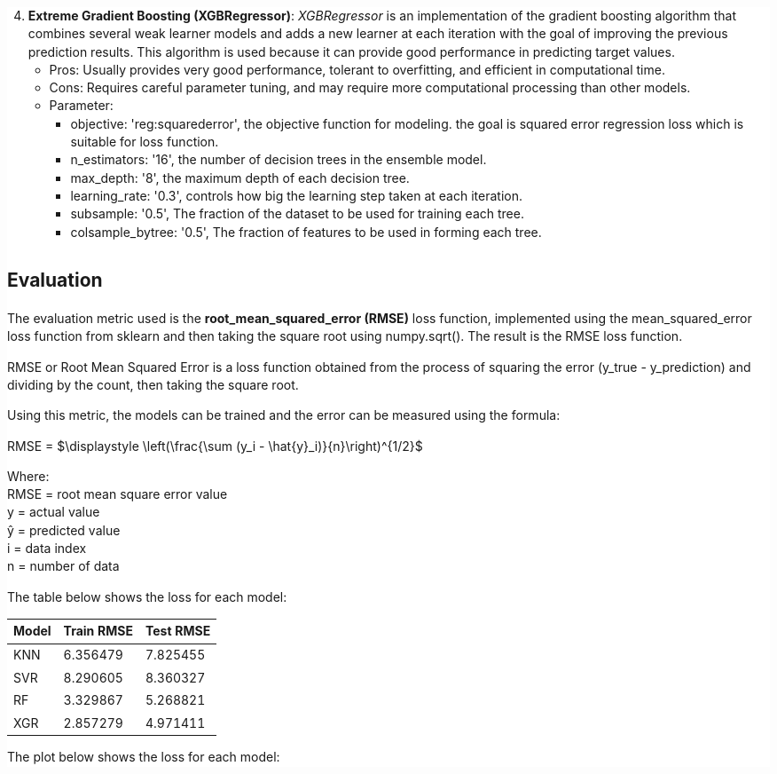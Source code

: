 4. **Extreme Gradient Boosting (XGBRegressor)**: *XGBRegressor* is an implementation of the gradient boosting algorithm that combines several weak learner models and adds a new learner at each iteration with the goal of improving the previous prediction results. This algorithm is used because it can provide good performance in predicting target values.
    * Pros: Usually provides very good performance, tolerant to overfitting, and efficient in computational time.
    * Cons: Requires careful parameter tuning, and may require more computational processing than other models.
    * Parameter:
        - objective: 'reg:squarederror', the objective function for modeling. the goal is squared error regression loss which is suitable for loss function.
        - n_estimators: '16', the number of decision trees in the ensemble model.
        - max_depth: '8', the maximum depth of each decision tree.
        - learning_rate: '0.3', controls how big the learning step taken at each iteration.
        - subsample: '0.5', The fraction of the dataset to be used for training each tree.
        - colsample_bytree: '0.5', The fraction of features to be used in forming each tree.

## Evaluation
The evaluation metric used is the **root_mean_squared_error (RMSE)** loss function, implemented using the mean_squared_error loss function from sklearn and then taking the square root using numpy.sqrt(). The result is the RMSE loss function.

RMSE or Root Mean Squared Error is a loss function obtained from the process of squaring the error (y_true - y_prediction) and dividing by the count, then taking the square root.

Using this metric, the models can be trained and the error can be measured using the formula:

RMSE = $\displaystyle \left(\frac{\sum (y_i - \hat{y}_i)}{n}\right)^{1/2}$

Where:  
RMSE = root mean square error value  
y  = actual value  
ŷ  = predicted value  
i  = data index  
n  = number of data  

The table below shows the loss for each model:

| Model | Train RMSE | Test RMSE |
|-------|------------|-----------|
| KNN   | 6.356479   | 7.825455  |
| SVR   | 8.290605   | 8.360327  |
| RF    | 3.329867   | 5.268821  |
| XGR   | 2.857279   | 4.971411  |

The plot below shows the loss for each model:

